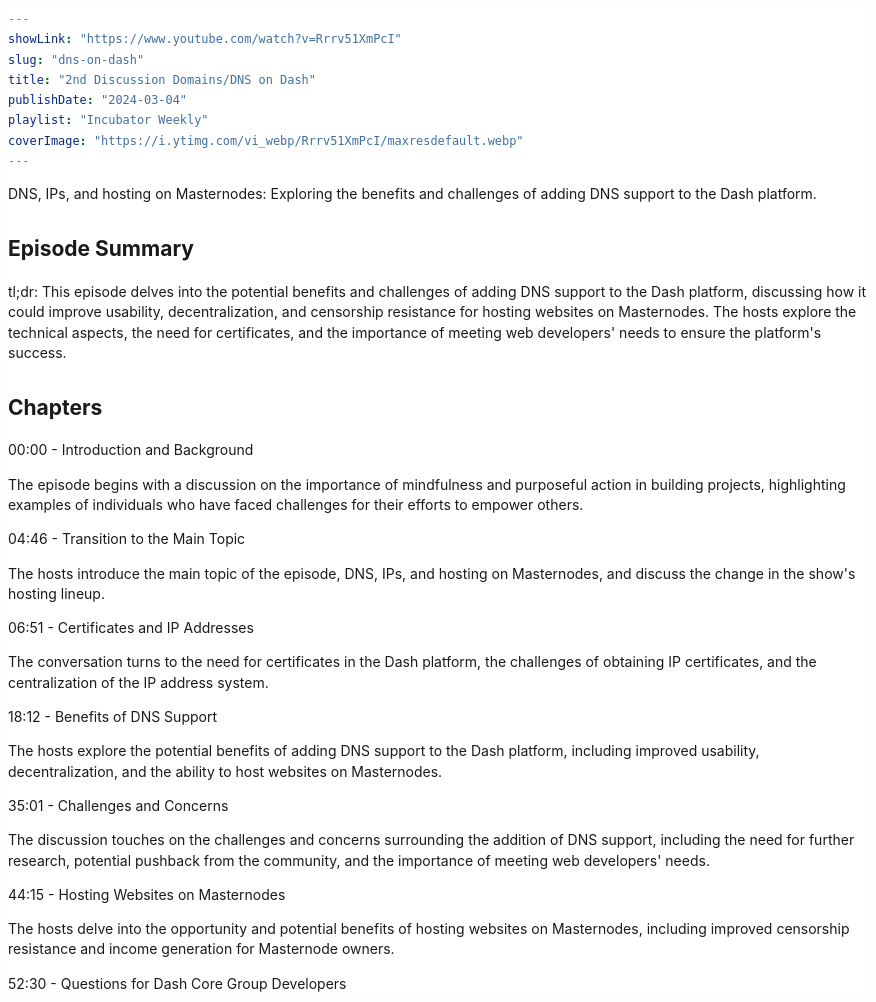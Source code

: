 ```yaml
---
showLink: "https://www.youtube.com/watch?v=Rrrv51XmPcI"
slug: "dns-on-dash"
title: "2nd Discussion Domains/DNS on Dash"
publishDate: "2024-03-04"
playlist: "Incubator Weekly"
coverImage: "https://i.ytimg.com/vi_webp/Rrrv51XmPcI/maxresdefault.webp"
---
```


DNS, IPs, and hosting on Masternodes: Exploring the benefits and challenges of adding DNS support to the Dash platform.

## Episode Summary

tl;dr: This episode delves into the potential benefits and challenges of adding DNS support to the Dash platform, discussing how it could improve usability, decentralization, and censorship resistance for hosting websites on Masternodes. The hosts explore the technical aspects, the need for certificates, and the importance of meeting web developers' needs to ensure the platform's success.

## Chapters

00:00 - Introduction and Background

The episode begins with a discussion on the importance of mindfulness and purposeful action in building projects, highlighting examples of individuals who have faced challenges for their efforts to empower others.

04:46 - Transition to the Main Topic

The hosts introduce the main topic of the episode, DNS, IPs, and hosting on Masternodes, and discuss the change in the show's hosting lineup.

06:51 - Certificates and IP Addresses

The conversation turns to the need for certificates in the Dash platform, the challenges of obtaining IP certificates, and the centralization of the IP address system.

18:12 - Benefits of DNS Support

The hosts explore the potential benefits of adding DNS support to the Dash platform, including improved usability, decentralization, and the ability to host websites on Masternodes.

35:01 - Challenges and Concerns

The discussion touches on the challenges and concerns surrounding the addition of DNS support, including the need for further research, potential pushback from the community, and the importance of meeting web developers' needs.

44:15 - Hosting Websites on Masternodes

The hosts delve into the opportunity and potential benefits of hosting websites on Masternodes, including improved censorship resistance and income generation for Masternode owners.

52:30 - Questions for Dash Core Group Developers
